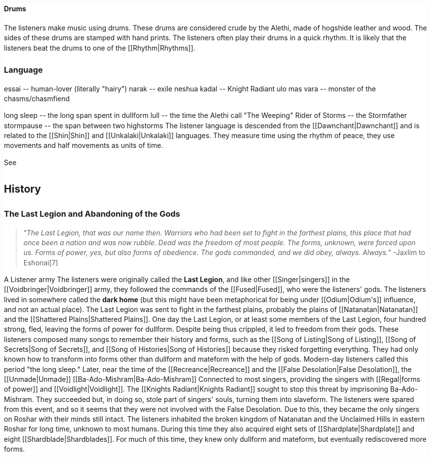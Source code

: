 #### Drums
The listeners make music using drums. These drums are considered crude by the Alethi, made of hogshide leather and wood. The sides of these drums are stamped with hand prints. The listeners often play their drums in a quick rhythm. It is likely that the listeners beat the drums to one of the [[Rhythm\|Rhythms]].

### Language

essai -- human-lover (literally "hairy")
narak -- exile
neshua kadal -- Knight Radiant
ulo mas vara -- monster of the chasms/chasmfiend

long sleep -- the long span spent in dullform
lull -- the time the Alethi call "The Weeping"
Rider of Storms -- the Stormfather
stormpause -- the span between two highstorms
The listener language is descended from the [[Dawnchant\|Dawnchant]] and is related to the [[Shin\|Shin]] and [[Unkalaki\|Unkalaki]] languages. They measure time using the rhythm of peace, they use movements and half movements as units of time.


See 

## History
### The Last Legion and Abandoning of the Gods
>“*The Last Legion, that was our name then. Warriors who had been set to fight in the farthest plains, this place that had once been a nation and was now rubble. Dead was the freedom of most people. The forms, unknown, were forced upon us. Forms of power, yes, but also forms of obedience. The gods commanded, and we did obey, always. Always.*”
\-Jaxlim to Eshonai[7]


  A Listener army
The listeners were originally called the **Last Legion**, and like other [[Singer\|singers]] in the [[Voidbringer\|Voidbringer]] army, they followed the commands of the [[Fused\|Fused]], who were the listeners' gods. The listeners lived in somewhere called the **dark home** (but this might have been metaphorical for being under [[Odium\|Odium's]] influence, and not an actual place). The Last Legion was sent to fight in the farthest plains, probably the plains of [[Natanatan\|Natanatan]] and the [[Shattered Plains\|Shattered Plains]].
One day the Last Legion, or at least some members of the Last Legion, four hundred strong, fled, leaving the forms of power for dullform. Despite being thus crippled, it led to freedom from their gods. These listeners composed many songs to remember their history and forms, such as the [[Song of Listing\|Song of Listing]], [[Song of Secrets\|Song of Secrets]], and [[Song of Histories\|Song of Histories]] because they risked forgetting everything. They had only known how to transform into forms other than dullform and mateform with the help of gods. Modern-day listeners called this period "the long sleep."
Later, near the time of the [[Recreance\|Recreance]] and the [[False Desolation\|False Desolation]], the [[Unmade\|Unmade]] [[Ba-Ado-Mishram\|Ba-Ado-Mishram]] Connected to most singers, providing the singers with [[Regal\|forms of power]] and [[Voidlight\|Voidlight]]. The [[Knights Radiant\|Knights Radiant]] sought to stop this threat by imprisoning Ba-Ado-Mishram. They succeeded but, in doing so, stole part of singers' souls, turning them into slaveform. The listeners were spared from this event, and so it seems that they were not involved with the False Desolation. Due to this, they became the only singers on Roshar with their minds still intact. The listeners inhabited the broken kingdom of Natanatan and the Unclaimed Hills in eastern Roshar for long time, unknown to most humans. During this time they also acquired eight sets of [[Shardplate\|Shardplate]] and eight [[Shardblade\|Shardblades]]. For much of this time, they knew only dullform and mateform, but eventually rediscovered more forms.
